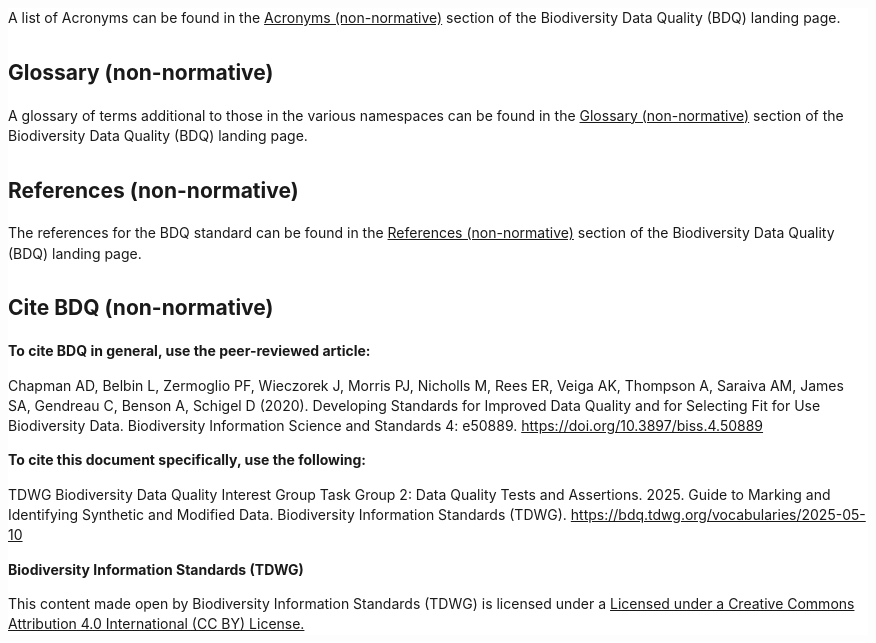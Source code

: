 A list of Acronyms can be found in the [Acronyms (non-normative)](../../../index.md#5-acronyms-non-normative) section of the Biodiversity Data Quality (BDQ) landing page.

## Glossary (non-normative)

A glossary of terms additional to those in the various namespaces can be found in the [Glossary (non-normative)](../../../index.md#6-glossary-non-normative) section of the Biodiversity Data Quality (BDQ) landing page.

## References (non-normative)

The references for the BDQ standard can be found in the [References (non-normative)](../../../index.md#7-references-non-normative) section of the Biodiversity Data Quality (BDQ) landing page.

## Cite BDQ (non-normative)

**To cite BDQ in general, use the peer-reviewed article:**

Chapman AD, Belbin L, Zermoglio PF, Wieczorek J, Morris PJ, Nicholls
M, Rees ER, Veiga AK, Thompson A, Saraiva AM, James SA, Gendreau C,
Benson A, Schigel D (2020). Developing Standards for Improved Data
Quality and for Selecting Fit for Use Biodiversity Data.
Biodiversity Information Science and Standards 4: e50889.
https://doi.org/10.3897/biss.4.50889

**To cite this document specifically, use the following:**

TDWG Biodiversity Data Quality Interest Group Task Group 2: Data Quality Tests and Assertions. 2025. Guide to Marking and Identifying Synthetic and Modified Data. Biodiversity Information Standards (TDWG). <https://bdq.tdwg.org/vocabularies/2025-05-10>

**Biodiversity Information Standards (TDWG)**

This content made open by Biodiversity Information Standards (TDWG) is licensed under a [Licensed under a Creative Commons Attribution 4.0 International (CC BY) License.](http://creativecommons.org/licenses/by/4.0/)
